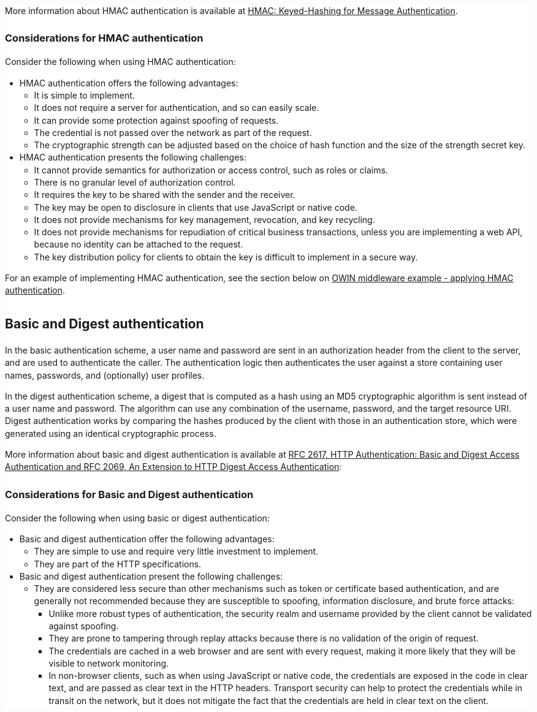 More information about HMAC authentication is available at [HMAC: Keyed-Hashing for Message Authentication](http://www.ietf.org/rfc/rfc2104.txt).

### Considerations for HMAC authentication
Consider the following when using HMAC authentication:

- HMAC authentication offers the following advantages:
	- It is simple to implement. 
	- It does not require a server for authentication, and so can easily scale. 
	- It can provide some protection against spoofing of requests.
	- The credential is not passed over the network as part of the request.
	- The cryptographic strength can be adjusted based on the choice of hash function and the size of the strength secret key. 
- HMAC authentication presents the following challenges: 
	- It cannot provide semantics for authorization or access control, such as roles or claims. 
	- There is no granular level of authorization control.
	- It requires the key to be shared with the sender and the receiver. 
	- The key may be open to disclosure in clients that use JavaScript or native code.
	- It does not provide mechanisms for key management, revocation, and key recycling.
	- It does not provide mechanisms for repudiation of critical business transactions, unless you are implementing a web API, because no identity can be attached to the request.
	- The key distribution policy for clients to obtain the key is difficult to implement in a secure way.

For an example of implementing HMAC authentication, see the section below on [OWIN middleware example - applying HMAC authentication](#insertlink#).

## Basic and Digest authentication
In the basic authentication scheme, a user name and password are sent in an authorization header from the client to the server, and are used to authenticate the caller. The authentication logic then authenticates the user against a store containing user names, passwords, and (optionally) user profiles.

In the digest authentication scheme, a digest that is computed as a hash using an MD5 cryptographic algorithm is sent instead of a user name and password. The algorithm can use any combination of the username, password, and the target resource URI. Digest authentication works by comparing the hashes produced by the client with those in an authentication store, which were generated using an identical cryptographic process.

More information about basic and digest authentication is available at [RFC 2617, HTTP Authentication: Basic and Digest Access Authentication and RFC 2069, An Extension to HTTP Digest Access Authentication](http://www.ietf.org/rfc/rfc2069.txt): 

### Considerations for Basic and Digest authentication

Consider the following when using basic or digest authentication:

- Basic and digest authentication offer the following advantages:
	- They are simple to use and require very little investment to implement.
	- They are part of the HTTP specifications.
- Basic and digest authentication present the following challenges:
	- They are considered less secure than other mechanisms such as token or certificate based authentication, and are generally not recommended because they are susceptible to spoofing, information disclosure, and brute force attacks:
		- Unlike more robust types of authentication, the security realm and username provided by the client cannot be validated against spoofing.
		- They are prone to tampering through replay attacks because there is no validation of the origin of request.
		- The credentials are cached in a web browser and are sent with every request, making it more likely that they will be visible to network monitoring.
		- In non-browser clients, such as when using JavaScript or native code, the credentials are exposed in the code in clear text, and are passed as clear text in the HTTP headers. Transport security can help to protect the credentials while in transit on the network, but it does not mitigate the fact that the credentials are held in clear text on the client.